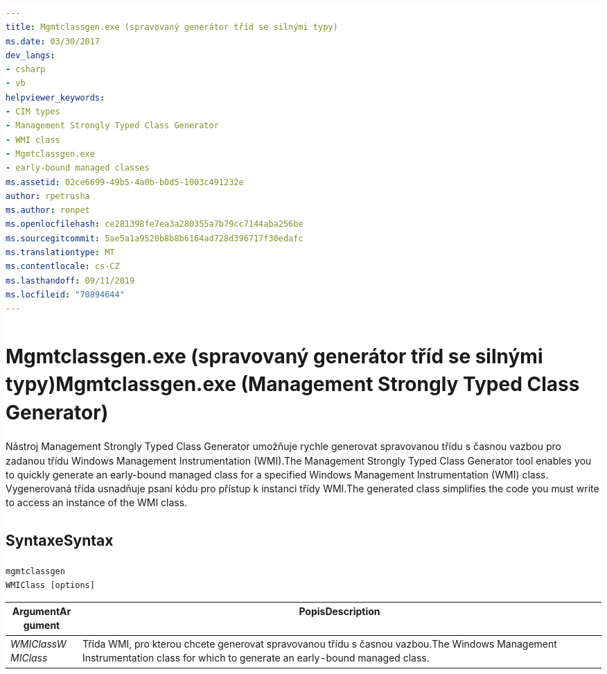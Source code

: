 ```yaml
---
title: Mgmtclassgen.exe (spravovaný generátor tříd se silnými typy)
ms.date: 03/30/2017
dev_langs:
- csharp
- vb
helpviewer_keywords:
- CIM types
- Management Strongly Typed Class Generator
- WMI class
- Mgmtclassgen.exe
- early-bound managed classes
ms.assetid: 02ce6699-49b5-4a0b-b0d5-1003c491232e
author: rpetrusha
ms.author: ronpet
ms.openlocfilehash: ce281398fe7ea3a280355a7b79cc7144aba256be
ms.sourcegitcommit: 5ae5a1a9520b8b8b6164ad728d396717f30edafc
ms.translationtype: MT
ms.contentlocale: cs-CZ
ms.lasthandoff: 09/11/2019
ms.locfileid: "70894644"
---
```

# <a name="mgmtclassgenexe-management-strongly-typed-class-generator"></a><span data-ttu-id="e4b6a-102">Mgmtclassgen.exe (spravovaný generátor tříd se silnými typy)</span><span class="sxs-lookup"><span data-stu-id="e4b6a-102">Mgmtclassgen.exe (Management Strongly Typed Class Generator)</span></span>
<span data-ttu-id="e4b6a-103">Nástroj Management Strongly Typed Class Generator umožňuje rychle generovat spravovanou třídu s časnou vazbou pro zadanou třídu Windows Management Instrumentation (WMI).</span><span class="sxs-lookup"><span data-stu-id="e4b6a-103">The Management Strongly Typed Class Generator tool enables you to quickly generate an early-bound managed class for a specified Windows Management Instrumentation (WMI) class.</span></span> <span data-ttu-id="e4b6a-104">Vygenerovaná třída usnadňuje psaní kódu pro přístup k instanci třídy WMI.</span><span class="sxs-lookup"><span data-stu-id="e4b6a-104">The generated class simplifies the code you must write to access an instance of the WMI class.</span></span>  
  
## <a name="syntax"></a><span data-ttu-id="e4b6a-105">Syntaxe</span><span class="sxs-lookup"><span data-stu-id="e4b6a-105">Syntax</span></span>  
  
```console  
mgmtclassgen   
WMIClass [options]   
```  
  
|<span data-ttu-id="e4b6a-106">Argument</span><span class="sxs-lookup"><span data-stu-id="e4b6a-106">Argument</span></span>|<span data-ttu-id="e4b6a-107">Popis</span><span class="sxs-lookup"><span data-stu-id="e4b6a-107">Description</span></span>|  
|--------------|-----------------|  
|<span data-ttu-id="e4b6a-108">*WMIClass*</span><span class="sxs-lookup"><span data-stu-id="e4b6a-108">*WMIClass*</span></span>|<span data-ttu-id="e4b6a-109">Třída WMI, pro kterou chcete generovat spravovanou třídu s časnou vazbou.</span><span class="sxs-lookup"><span data-stu-id="e4b6a-109">The Windows Management Instrumentation class for which to generate an early-bound managed class.</span></span>|  
  